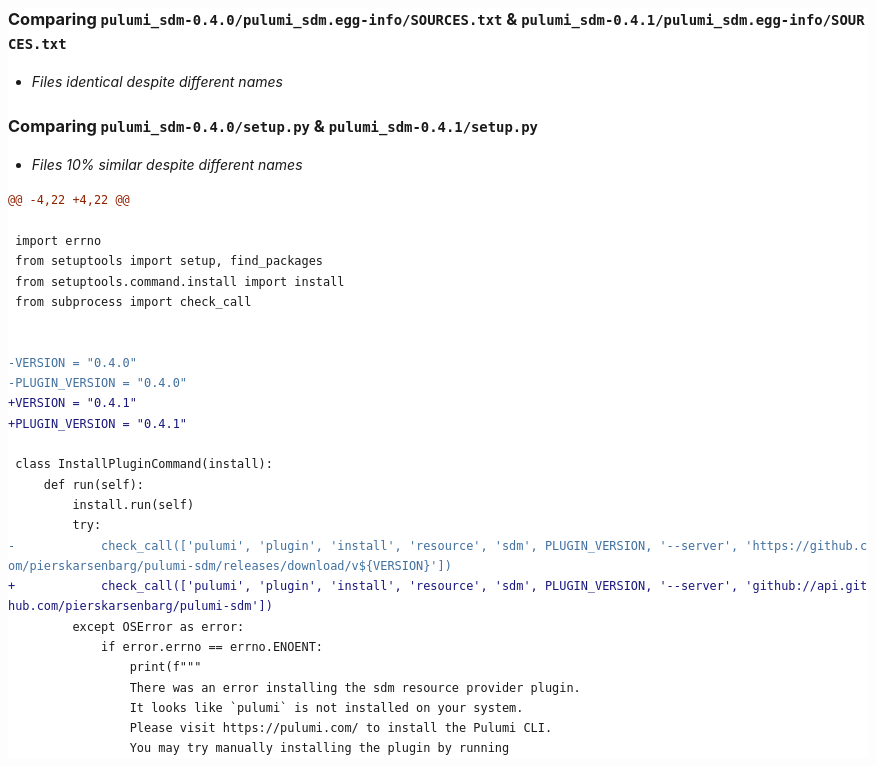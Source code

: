 ### Comparing `pulumi_sdm-0.4.0/pulumi_sdm.egg-info/SOURCES.txt` & `pulumi_sdm-0.4.1/pulumi_sdm.egg-info/SOURCES.txt`

 * *Files identical despite different names*

### Comparing `pulumi_sdm-0.4.0/setup.py` & `pulumi_sdm-0.4.1/setup.py`

 * *Files 10% similar despite different names*

```diff
@@ -4,22 +4,22 @@
 
 import errno
 from setuptools import setup, find_packages
 from setuptools.command.install import install
 from subprocess import check_call
 
 
-VERSION = "0.4.0"
-PLUGIN_VERSION = "0.4.0"
+VERSION = "0.4.1"
+PLUGIN_VERSION = "0.4.1"
 
 class InstallPluginCommand(install):
     def run(self):
         install.run(self)
         try:
-            check_call(['pulumi', 'plugin', 'install', 'resource', 'sdm', PLUGIN_VERSION, '--server', 'https://github.com/pierskarsenbarg/pulumi-sdm/releases/download/v${VERSION}'])
+            check_call(['pulumi', 'plugin', 'install', 'resource', 'sdm', PLUGIN_VERSION, '--server', 'github://api.github.com/pierskarsenbarg/pulumi-sdm'])
         except OSError as error:
             if error.errno == errno.ENOENT:
                 print(f"""
                 There was an error installing the sdm resource provider plugin.
                 It looks like `pulumi` is not installed on your system.
                 Please visit https://pulumi.com/ to install the Pulumi CLI.
                 You may try manually installing the plugin by running
```

